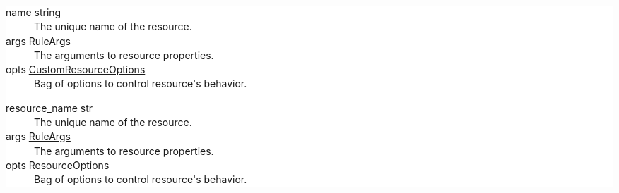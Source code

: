 <div>
<pulumi-choosable type="language" values="javascript,typescript">

<dl class="resources-properties"><dt
        class="property-required" title="Required">
        <span>name</span>
        <span class="property-indicator"></span>
        <span class="property-type">string</span>
    </dt>
    <dd>The unique name of the resource.</dd><dt
        class="property-required" title="Required">
        <span>args</span>
        <span class="property-indicator"></span>
        <span class="property-type"><a href="#inputs">RuleArgs</a></span>
    </dt>
    <dd>The arguments to resource properties.</dd><dt
        class="property-optional" title="Optional">
        <span>opts</span>
        <span class="property-indicator"></span>
        <span class="property-type"><a href="/docs/reference/pkg/nodejs/pulumi/pulumi/#CustomResourceOptions">CustomResourceOptions</a></span>
    </dt>
    <dd>Bag of options to control resource&#39;s behavior.</dd></dl>

</pulumi-choosable>
</div>

<div>
<pulumi-choosable type="language" values="python">

<dl class="resources-properties"><dt
        class="property-required" title="Required">
        <span>resource_name</span>
        <span class="property-indicator"></span>
        <span class="property-type">str</span>
    </dt>
    <dd>The unique name of the resource.</dd><dt
        class="property-required" title="Required">
        <span>args</span>
        <span class="property-indicator"></span>
        <span class="property-type"><a href="#inputs">RuleArgs</a></span>
    </dt>
    <dd>The arguments to resource properties.</dd><dt
        class="property-optional" title="Optional">
        <span>opts</span>
        <span class="property-indicator"></span>
        <span class="property-type"><a href="/docs/reference/pkg/python/pulumi/#pulumi.ResourceOptions">ResourceOptions</a></span>
    </dt>
    <dd>Bag of options to control resource&#39;s behavior.</dd></dl>

</pulumi-choosable>
</div>
